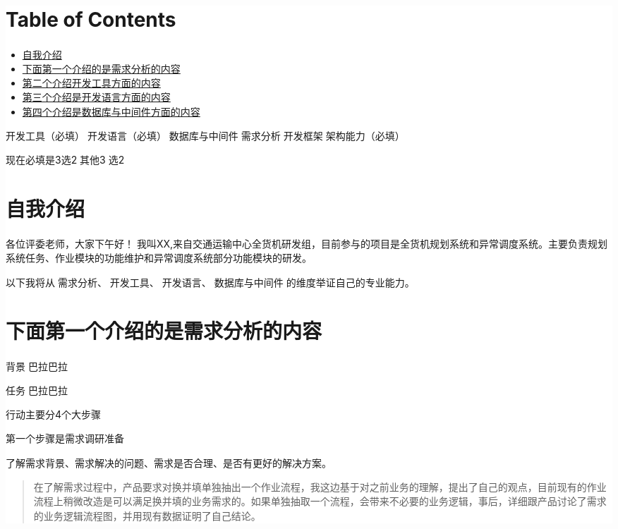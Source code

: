 # Table of Contents

* [自我介绍](#自我介绍)
* [下面第一个介绍的是需求分析的内容](#下面第一个介绍的是需求分析的内容)
* [第二个介绍开发工具方面的内容](#第二个介绍开发工具方面的内容)
* [第三个介绍是开发语言方面的内容](#第三个介绍是开发语言方面的内容)
* [第四个介绍是数据库与中间件方面的内容](#第四个介绍是数据库与中间件方面的内容)


开发工具（必填）
开发语言（必填）
数据库与中间件
需求分析
开发框架
架构能力（必填）

现在必填是3选2 其他3 选2



# 自我介绍



各位评委老师，大家下午好！
我叫XX,来自交通运输中心全货机研发组，目前参与的项目是全货机规划系统和异常调度系统。主要负责规划系统任务、作业模块的功能维护和异常调度系统部分功能模块的研发。

以下我将从 需求分析、 开发工具、 开发语言、 数据库与中间件 的维度举证自己的专业能力。





# 下面第一个介绍的是需求分析的内容





背景 巴拉巴拉

任务 巴拉巴拉





行动主要分4个大步骤



第一个步骤是需求调研准备




了解需求背景、需求解决的问题、需求是否合理、是否有更好的解决方案。



>  在了解需求过程中，产品要求对换并填单独抽出一个作业流程，我这边基于对之前业务的理解，提出了自己的观点，目前现有的作业流程上稍微改造是可以满足换并填的业务需求的。如果单独抽取一个流程，会带来不必要的业务逻辑，事后，详细跟产品讨论了需求的业务逻辑流程图，并用现有数据证明了自己结论。
